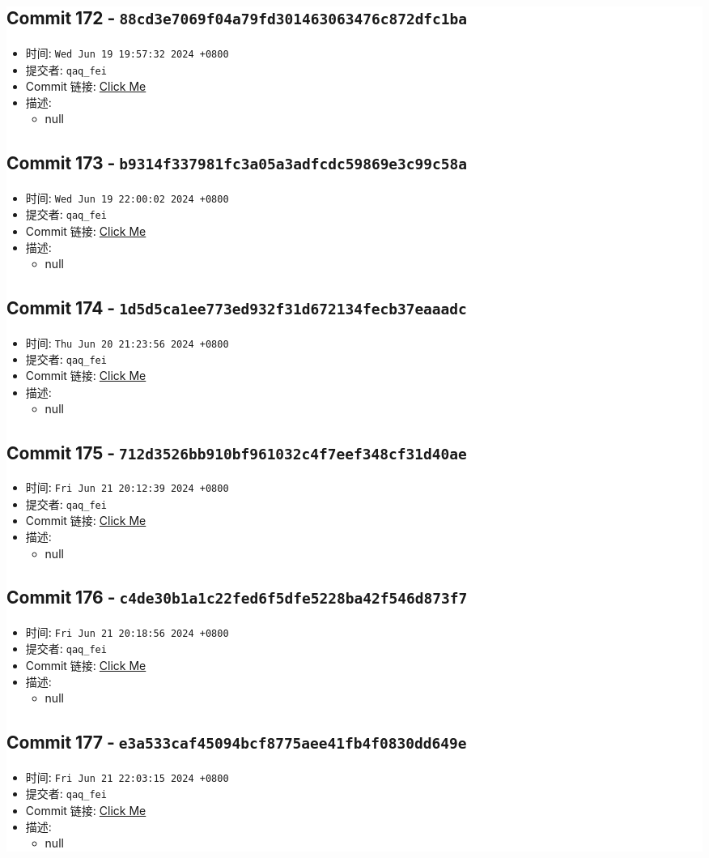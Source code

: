 ## Commit 172 - `88cd3e7069f04a79fd301463063476c872dfc1ba`
- 时间: `Wed Jun 19 19:57:32 2024 +0800`
- 提交者: `qaq_fei`
- Commit 链接: [Click Me](https://github.com/qaqFei/PhigrosPlayer/commit/88cd3e7069f04a79fd301463063476c872dfc1ba)
- 描述:
    - null

## Commit 173 - `b9314f337981fc3a05a3adfcdc59869e3c99c58a`
- 时间: `Wed Jun 19 22:00:02 2024 +0800`
- 提交者: `qaq_fei`
- Commit 链接: [Click Me](https://github.com/qaqFei/PhigrosPlayer/commit/b9314f337981fc3a05a3adfcdc59869e3c99c58a)
- 描述:
    - null

## Commit 174 - `1d5d5ca1ee773ed932f31d672134fecb37eaaadc`
- 时间: `Thu Jun 20 21:23:56 2024 +0800`
- 提交者: `qaq_fei`
- Commit 链接: [Click Me](https://github.com/qaqFei/PhigrosPlayer/commit/1d5d5ca1ee773ed932f31d672134fecb37eaaadc)
- 描述:
    - null

## Commit 175 - `712d3526bb910bf961032c4f7eef348cf31d40ae`
- 时间: `Fri Jun 21 20:12:39 2024 +0800`
- 提交者: `qaq_fei`
- Commit 链接: [Click Me](https://github.com/qaqFei/PhigrosPlayer/commit/712d3526bb910bf961032c4f7eef348cf31d40ae)
- 描述:
    - null

## Commit 176 - `c4de30b1a1c22fed6f5dfe5228ba42f546d873f7`
- 时间: `Fri Jun 21 20:18:56 2024 +0800`
- 提交者: `qaq_fei`
- Commit 链接: [Click Me](https://github.com/qaqFei/PhigrosPlayer/commit/c4de30b1a1c22fed6f5dfe5228ba42f546d873f7)
- 描述:
    - null

## Commit 177 - `e3a533caf45094bcf8775aee41fb4f0830dd649e`
- 时间: `Fri Jun 21 22:03:15 2024 +0800`
- 提交者: `qaq_fei`
- Commit 链接: [Click Me](https://github.com/qaqFei/PhigrosPlayer/commit/e3a533caf45094bcf8775aee41fb4f0830dd649e)
- 描述:
    - null
